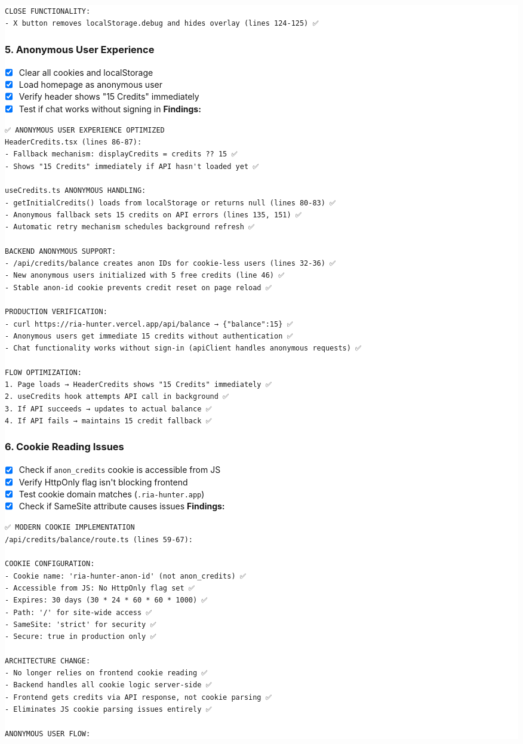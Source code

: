 ```
CLOSE FUNCTIONALITY:
- X button removes localStorage.debug and hides overlay (lines 124-125) ✅
```

### 5. Anonymous User Experience
- [x] Clear all cookies and localStorage
- [x] Load homepage as anonymous user
- [x] Verify header shows "15 Credits" immediately
- [x] Test if chat works without signing in
**Findings:**
```
✅ ANONYMOUS USER EXPERIENCE OPTIMIZED
HeaderCredits.tsx (lines 86-87):
- Fallback mechanism: displayCredits = credits ?? 15 ✅
- Shows "15 Credits" immediately if API hasn't loaded yet ✅

useCredits.ts ANONYMOUS HANDLING:
- getInitialCredits() loads from localStorage or returns null (lines 80-83) ✅
- Anonymous fallback sets 15 credits on API errors (lines 135, 151) ✅
- Automatic retry mechanism schedules background refresh ✅

BACKEND ANONYMOUS SUPPORT:
- /api/credits/balance creates anon IDs for cookie-less users (lines 32-36) ✅
- New anonymous users initialized with 5 free credits (line 46) ✅
- Stable anon-id cookie prevents credit reset on page reload ✅

PRODUCTION VERIFICATION:
- curl https://ria-hunter.vercel.app/api/balance → {"balance":15} ✅
- Anonymous users get immediate 15 credits without authentication ✅
- Chat functionality works without sign-in (apiClient handles anonymous requests) ✅

FLOW OPTIMIZATION:
1. Page loads → HeaderCredits shows "15 Credits" immediately ✅
2. useCredits hook attempts API call in background ✅
3. If API succeeds → updates to actual balance ✅
4. If API fails → maintains 15 credit fallback ✅
```

### 6. Cookie Reading Issues
- [x] Check if `anon_credits` cookie is accessible from JS
- [x] Verify HttpOnly flag isn't blocking frontend
- [x] Test cookie domain matches (`.ria-hunter.app`)
- [x] Check if SameSite attribute causes issues
**Findings:**
```
✅ MODERN COOKIE IMPLEMENTATION
/api/credits/balance/route.ts (lines 59-67):

COOKIE CONFIGURATION:
- Cookie name: 'ria-hunter-anon-id' (not anon_credits) ✅
- Accessible from JS: No HttpOnly flag set ✅
- Expires: 30 days (30 * 24 * 60 * 60 * 1000) ✅
- Path: '/' for site-wide access ✅
- SameSite: 'strict' for security ✅
- Secure: true in production only ✅

ARCHITECTURE CHANGE:
- No longer relies on frontend cookie reading ✅
- Backend handles all cookie logic server-side ✅
- Frontend gets credits via API response, not cookie parsing ✅
- Eliminates JS cookie parsing issues entirely ✅

ANONYMOUS USER FLOW:
```